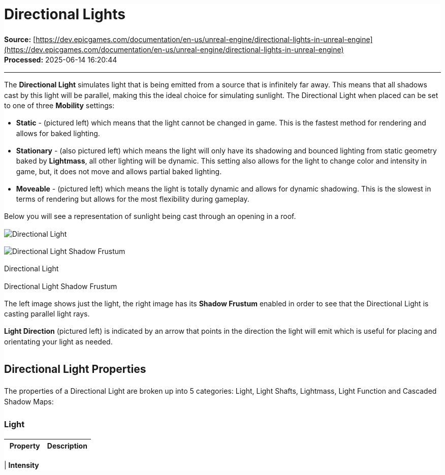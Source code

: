 # Directional Lights

**Source:** [https://dev.epicgames.com/documentation/en-us/unreal-engine/directional-lights-in-unreal-engine](https://dev.epicgames.com/documentation/en-us/unreal-engine/directional-lights-in-unreal-engine)  
**Processed:** 2025-06-14 16:20:44

---

The **Directional Light** simulates light that is being emitted from a source that is infinitely far away. This means that all shadows cast by this light will be parallel, making this the ideal choice for simulating sunlight. The Directional Light when placed can be set to one of three **Mobility** settings:

-   **Static** - (pictured left) which means that the light cannot be changed in game. This is the fastest method for rendering and allows for baked lighting.
    
-   **Stationary** - (also pictured left) which means the light will only have its shadowing and bounced lighting from static geometry baked by **Lightmass**, all other lighting will be dynamic. This setting also allows for the light to change color and intensity in game, but, it does not move and allows partial baked lighting.
    
-   **Moveable** - (pictured left) which means the light is totally dynamic and allows for dynamic shadowing. This is the slowest in terms of rendering but allows for the most flexibility during gameplay.
    

Below you will see a representation of sunlight being cast through an opening in a roof.

![Directional Light](https://dev.epicgames.com/community/api/documentation/image/2b745dde-f089-4860-a528-a10a95233a4c?resizing_type=fit&width=1920&height=1080)

![Directional Light Shadow Frustum](https://dev.epicgames.com/community/api/documentation/image/ba268ad5-b333-4449-97c3-32b50b75c057?resizing_type=fit&width=1920&height=1080)

Directional Light

Directional Light Shadow Frustum

The left image shows just the light, the right image has its **Shadow Frustum** enabled in order to see that the Directional Light is casting parallel light rays.

**Light Direction** (pictured left) is indicated by an arrow that points in the direction the light will emit which is useful for placing and orientating your light as needed.

## Directional Light Properties

The properties of a Directional Light are broken up into 5 categories: Light, Light Shafts, Lightmass, Light Function and Cascaded Shadow Maps:

### Light

|  Property | Description |
| --- | --- |
| 
**Intensity**
